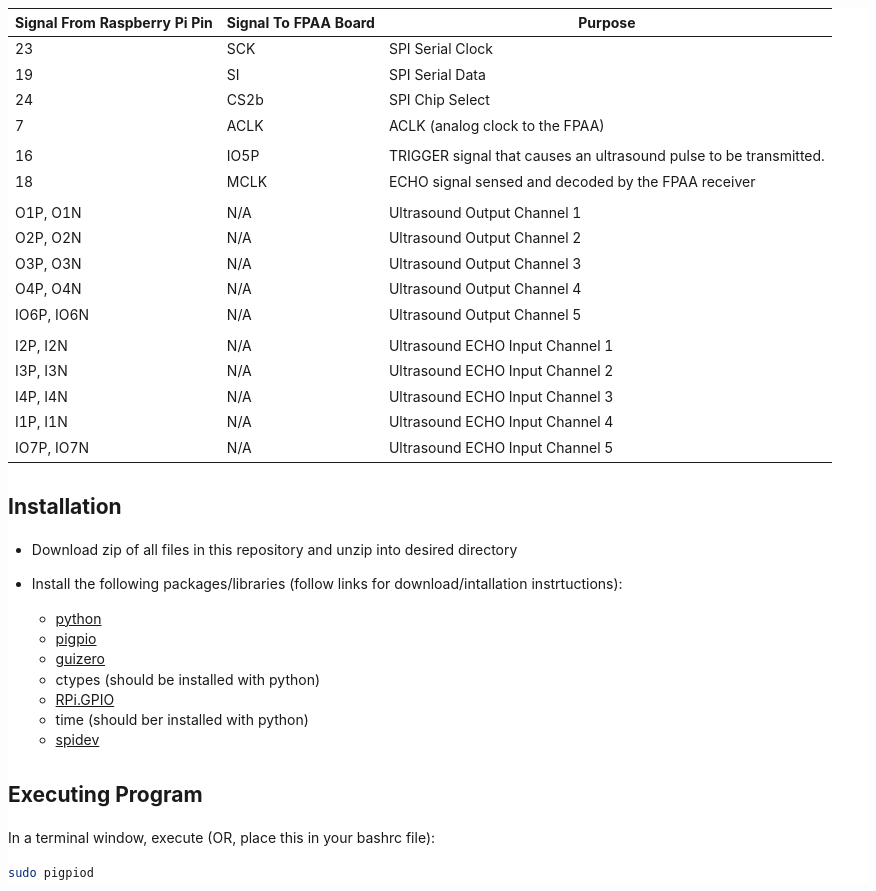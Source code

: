 |   Signal From Raspberry Pi Pin  |   Signal To FPAA Board  |   Purpose                                                            |
|---------------------------------|-------------------------|----------------------------------------------------------------------|
|   23                            |   SCK                   |   SPI Serial Clock                                                   |
|   19                            |   SI                    |   SPI Serial Data                                                    |
|   24                            |   CS2b                  |   SPI Chip Select                                                    |
|   7                             |   ACLK                  |   ACLK (analog clock to the FPAA)                                    |
|                                 |                         |                                                                      |
|   16                            |   IO5P                  |   TRIGGER signal that causes an ultrasound pulse to be transmitted.  |
|   18                            |   MCLK                  |   ECHO signal sensed and decoded by the FPAA receiver                |
|                                 |                         |                                                                      |
|   O1P, O1N                      |   N/A                   |   Ultrasound Output Channel 1                                        |
|   O2P, O2N                      |   N/A                   |   Ultrasound Output Channel 2                                        |
|   O3P, O3N                      |   N/A                   |   Ultrasound Output Channel 3                                        |
|   O4P, O4N                      |   N/A                   |   Ultrasound Output Channel 4                                        |
|   IO6P, IO6N                    |   N/A                   |   Ultrasound Output Channel 5                                        |
|                                 |                         |                                                                      |
|   I2P, I2N                      |   N/A                   |   Ultrasound ECHO Input Channel 1                                    |
|   I3P, I3N                      |   N/A                   |   Ultrasound ECHO Input Channel 2                                    |
|   I4P, I4N                      |   N/A                   |   Ultrasound ECHO Input Channel 3                                    |
|   I1P, I1N                      |   N/A                   |   Ultrasound ECHO Input Channel 4                                    |
|   IO7P, IO7N                    |   N/A                   |   Ultrasound ECHO Input Channel 5                                    |

## Installation

- Download zip of all files in this repository and unzip into desired directory
- Install the following packages/libraries (follow links for download/intallation instrtuctions):

    - [python](https://www.python.org/downloads/)
    - [pigpio](https://abyz.me.uk/rpi/pigpio/download.html)
    - [guizero](https://lawsie.github.io/guizero/)
    - ctypes (should be installed with python)
    - [RPi.GPIO](https://www.raspberrypi-spy.co.uk/2012/05/install-rpi-gpio-python-library/)
    - time (should ber installed with python)
    - [spidev](https://pypi.org/project/spidev/)

    

## Executing Program
In a terminal window, execute (OR, place this in your bashrc file):
```bash
sudo pigpiod
```	
